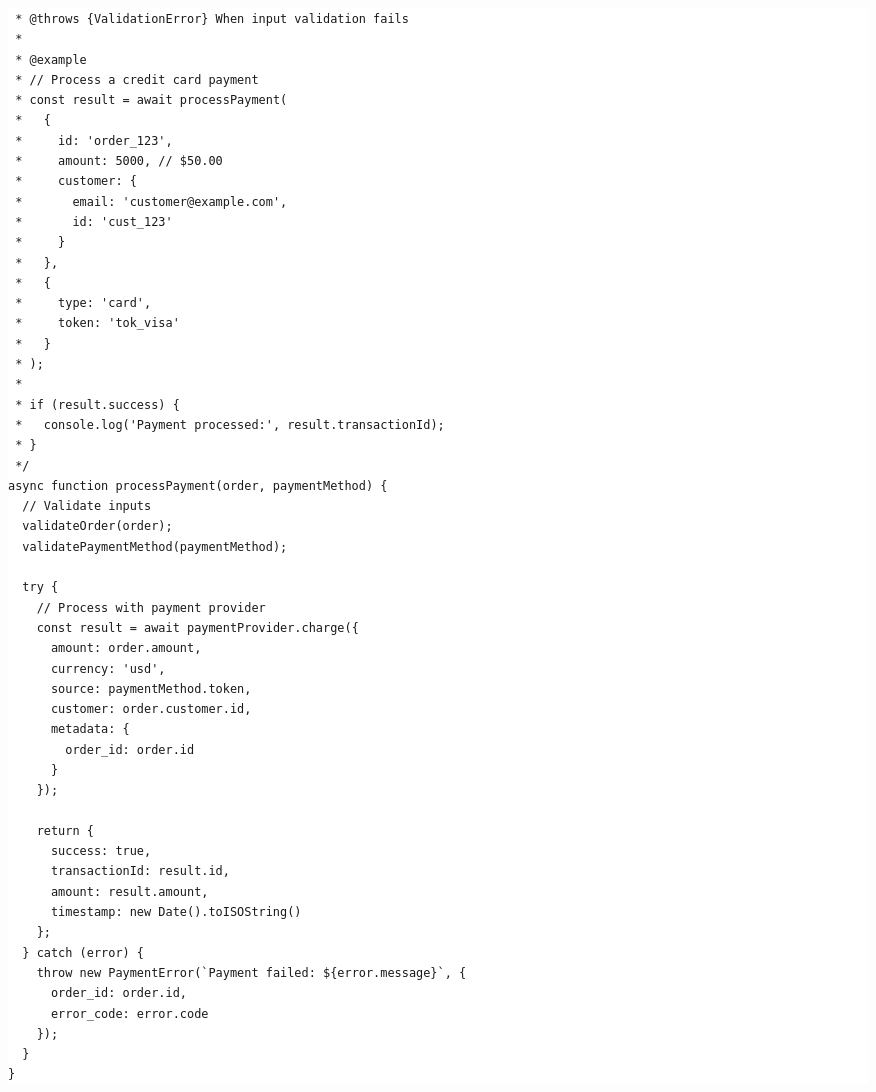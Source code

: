 ```
 * @throws {ValidationError} When input validation fails
 * 
 * @example
 * // Process a credit card payment
 * const result = await processPayment(
 *   {
 *     id: 'order_123',
 *     amount: 5000, // $50.00
 *     customer: {
 *       email: 'customer@example.com',
 *       id: 'cust_123'
 *     }
 *   },
 *   {
 *     type: 'card',
 *     token: 'tok_visa'
 *   }
 * );
 * 
 * if (result.success) {
 *   console.log('Payment processed:', result.transactionId);
 * }
 */
async function processPayment(order, paymentMethod) {
  // Validate inputs
  validateOrder(order);
  validatePaymentMethod(paymentMethod);
  
  try {
    // Process with payment provider
    const result = await paymentProvider.charge({
      amount: order.amount,
      currency: 'usd',
      source: paymentMethod.token,
      customer: order.customer.id,
      metadata: {
        order_id: order.id
      }
    });
    
    return {
      success: true,
      transactionId: result.id,
      amount: result.amount,
      timestamp: new Date().toISOString()
    };
  } catch (error) {
    throw new PaymentError(`Payment failed: ${error.message}`, {
      order_id: order.id,
      error_code: error.code
    });
  }
}
```
